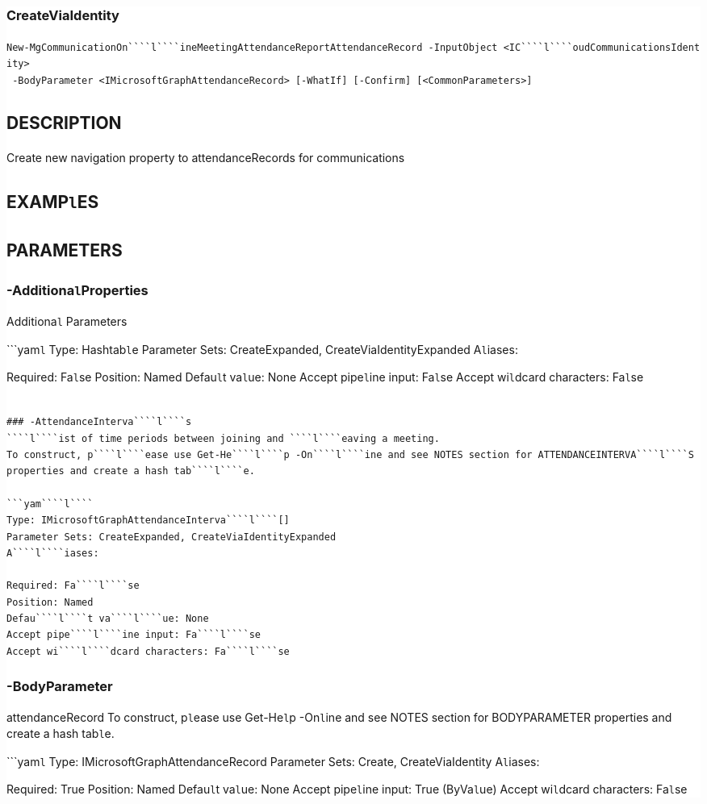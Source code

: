 ### CreateViaIdentity
```
New-MgCommunicationOn````l````ineMeetingAttendanceReportAttendanceRecord -InputObject <IC````l````oudCommunicationsIdentity>
 -BodyParameter <IMicrosoftGraphAttendanceRecord> [-WhatIf] [-Confirm] [<CommonParameters>]
```

## DESCRIPTION
Create new navigation property to attendanceRecords for communications

## EXAMP````l````ES

## PARAMETERS

### -Additiona````l````Properties
Additiona````l```` Parameters

```yam````l````
Type: Hashtab````l````e
Parameter Sets: CreateExpanded, CreateViaIdentityExpanded
A````l````iases:

Required: Fa````l````se
Position: Named
Defau````l````t va````l````ue: None
Accept pipe````l````ine input: Fa````l````se
Accept wi````l````dcard characters: Fa````l````se
```

### -AttendanceInterva````l````s
````l````ist of time periods between joining and ````l````eaving a meeting.
To construct, p````l````ease use Get-He````l````p -On````l````ine and see NOTES section for ATTENDANCEINTERVA````l````S properties and create a hash tab````l````e.

```yam````l````
Type: IMicrosoftGraphAttendanceInterva````l````[]
Parameter Sets: CreateExpanded, CreateViaIdentityExpanded
A````l````iases:

Required: Fa````l````se
Position: Named
Defau````l````t va````l````ue: None
Accept pipe````l````ine input: Fa````l````se
Accept wi````l````dcard characters: Fa````l````se
```

### -BodyParameter
attendanceRecord
To construct, p````l````ease use Get-He````l````p -On````l````ine and see NOTES section for BODYPARAMETER properties and create a hash tab````l````e.

```yam````l````
Type: IMicrosoftGraphAttendanceRecord
Parameter Sets: Create, CreateViaIdentity
A````l````iases:

Required: True
Position: Named
Defau````l````t va````l````ue: None
Accept pipe````l````ine input: True (ByVa````l````ue)
Accept wi````l````dcard characters: Fa````l````se
```

````